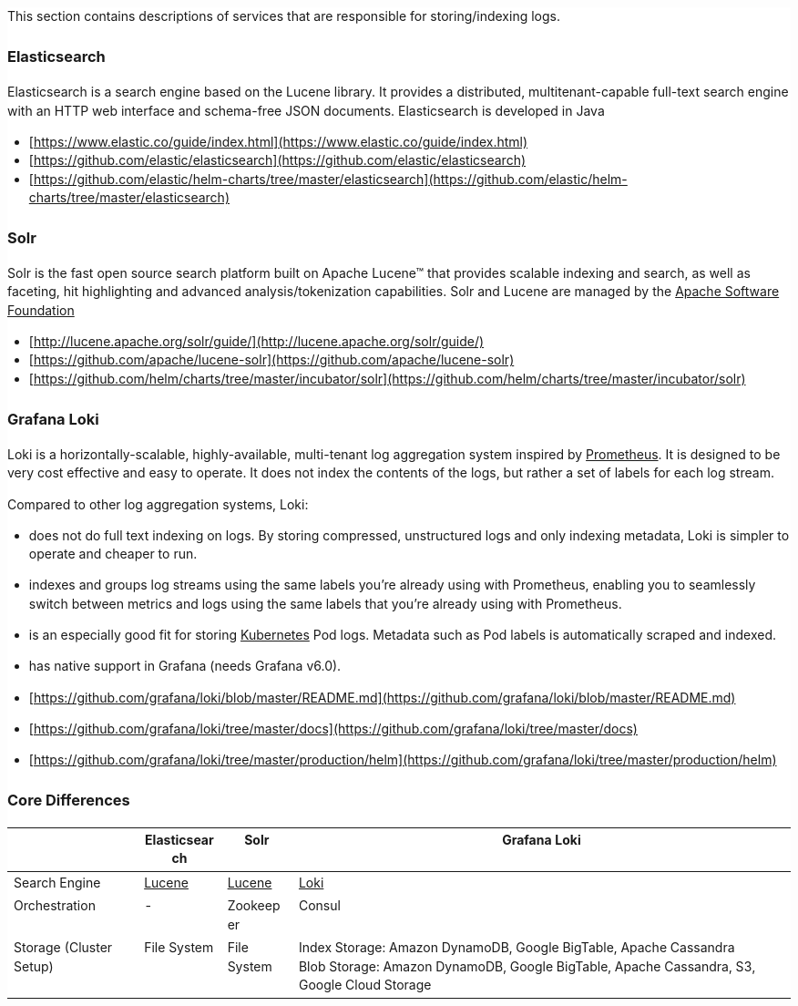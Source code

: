 This section contains descriptions of services that are responsible for storing/indexing logs. 

### Elasticsearch

Elasticsearch is a search engine based on the Lucene library. It provides a distributed, multitenant-capable full-text search engine with an HTTP web interface and schema-free JSON documents. Elasticsearch is developed in Java

*   [https://www.elastic.co/guide/index.html](https://www.elastic.co/guide/index.html)
*   [https://github.com/elastic/elasticsearch](https://github.com/elastic/elasticsearch)
*   [https://github.com/elastic/helm-charts/tree/master/elasticsearch](https://github.com/elastic/helm-charts/tree/master/elasticsearch)

### Solr

Solr is the fast open source search platform built on Apache Lucene™ that provides scalable indexing and search, as well as faceting, hit highlighting and advanced analysis/tokenization capabilities. Solr and Lucene are managed by the [Apache Software Foundation](http://www.apache.org/)

*   [http://lucene.apache.org/solr/guide/](http://lucene.apache.org/solr/guide/)
*   [https://github.com/apache/lucene-solr](https://github.com/apache/lucene-solr)
*   [https://github.com/helm/charts/tree/master/incubator/solr](https://github.com/helm/charts/tree/master/incubator/solr)

### Grafana Loki

Loki is a horizontally-scalable, highly-available, multi-tenant log aggregation system inspired by [Prometheus](https://prometheus.io/). It is designed to be very cost effective and easy to operate. It does not index the contents of the logs, but rather a set of labels for each log stream.

Compared to other log aggregation systems, Loki:

*   does not do full text indexing on logs. By storing compressed, unstructured logs and only indexing metadata, Loki is simpler to operate and cheaper to run.
*   indexes and groups log streams using the same labels you’re already using with Prometheus, enabling you to seamlessly switch between metrics and logs using the same labels that you’re already using with Prometheus.
*   is an especially good fit for storing [Kubernetes](https://kubernetes.io/) Pod logs. Metadata such as Pod labels is automatically scraped and indexed.
*   has native support in Grafana (needs Grafana v6.0).

*   [https://github.com/grafana/loki/blob/master/README.md](https://github.com/grafana/loki/blob/master/README.md)
*   [https://github.com/grafana/loki/tree/master/docs](https://github.com/grafana/loki/tree/master/docs)
*   [https://github.com/grafana/loki/tree/master/production/helm](https://github.com/grafana/loki/tree/master/production/helm)

### Core Differences

|                         | Elasticsearch                        | Solr                                 | Grafana Loki                                                                                                                                                  |
| ----------------------- | ------------------------------------ | ------------------------------------ | ------------------------------------------------------------------------------------------------------------------------------------------------------------- |
| Search Engine           | [Lucene](https://lucene.apache.org/) | [Lucene](https://lucene.apache.org/) | [Loki](https://github.com/grafana/loki/blob/master/docs/overview/README.md)                                                                                   |
| Orchestration           | \-                                   | Zookeeper                            | Consul                                                                                                                                                        |
| Storage (Cluster Setup) | File System                          | File System                          | Index Storage: Amazon DynamoDB, Google BigTable, Apache Cassandra <br> Blob Storage: Amazon DynamoDB, Google BigTable, Apache Cassandra, S3, Google Cloud Storage |
